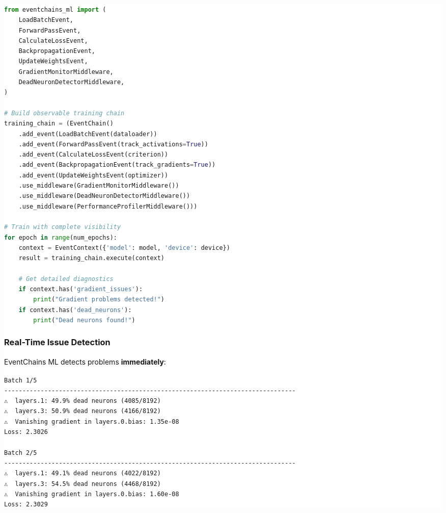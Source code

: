 ```python
from eventchains_ml import (
    LoadBatchEvent,
    ForwardPassEvent,
    CalculateLossEvent,
    BackpropagationEvent,
    UpdateWeightsEvent,
    GradientMonitorMiddleware,
    DeadNeuronDetectorMiddleware,
)

# Build observable training chain
training_chain = (EventChain()
    .add_event(LoadBatchEvent(dataloader))
    .add_event(ForwardPassEvent(track_activations=True))
    .add_event(CalculateLossEvent(criterion))
    .add_event(BackpropagationEvent(track_gradients=True))
    .add_event(UpdateWeightsEvent(optimizer))
    .use_middleware(GradientMonitorMiddleware())
    .use_middleware(DeadNeuronDetectorMiddleware())
    .use_middleware(PerformanceProfilerMiddleware()))

# Train with complete visibility
for epoch in range(num_epochs):
    context = EventContext({'model': model, 'device': device})
    result = training_chain.execute(context)
    
    # Get detailed diagnostics
    if context.has('gradient_issues'):
        print("Gradient problems detected!")
    if context.has('dead_neurons'):
        print("Dead neurons found!")
```

### Real-Time Issue Detection

EventChains ML detects problems **immediately**:

```
Batch 1/5
--------------------------------------------------------------------------------
⚠️  layers.1: 49.9% dead neurons (4085/8192)
⚠️  layers.3: 50.9% dead neurons (4166/8192)
⚠️  Vanishing gradient in layers.0.bias: 1.35e-08
Loss: 2.3026

Batch 2/5
--------------------------------------------------------------------------------
⚠️  layers.1: 49.1% dead neurons (4022/8192)
⚠️  layers.3: 54.5% dead neurons (4468/8192)
⚠️  Vanishing gradient in layers.0.bias: 1.60e-08
Loss: 2.3029
```
